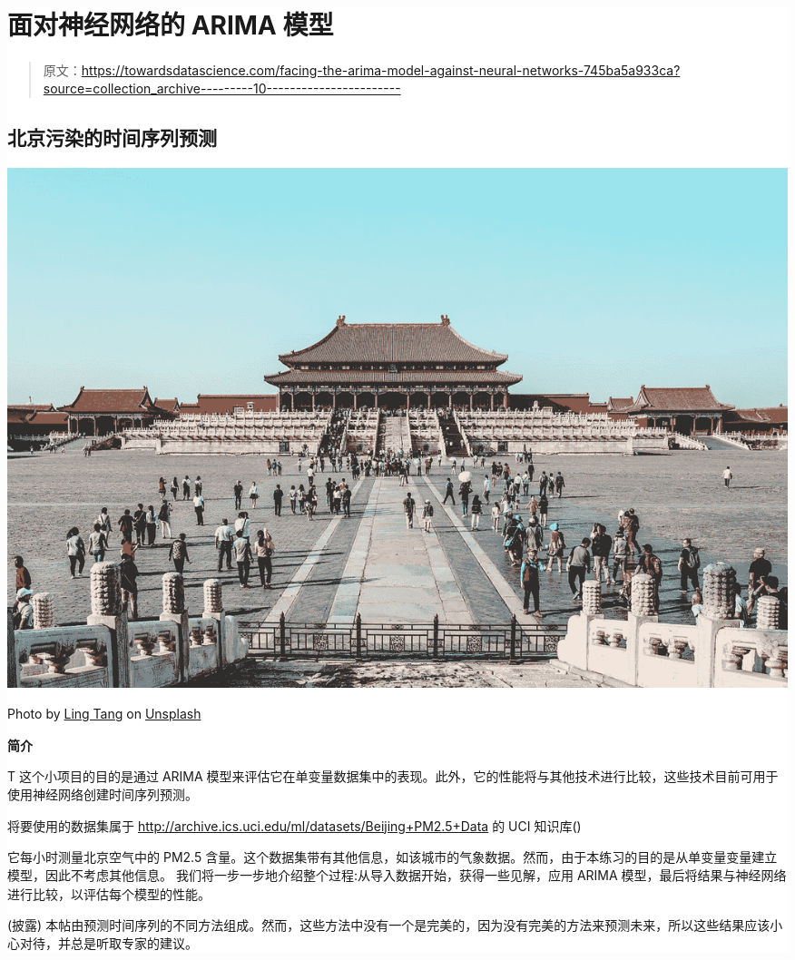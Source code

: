 # 面对神经网络的 ARIMA 模型

> 原文：<https://towardsdatascience.com/facing-the-arima-model-against-neural-networks-745ba5a933ca?source=collection_archive---------10----------------------->

## 北京污染的时间序列预测

![](img/4da672bdb6b27d92d94a9dafa2ce9ca2.png)

Photo by [Ling Tang](https://unsplash.com/@linglivestolaugh?utm_source=medium&utm_medium=referral) on [Unsplash](https://unsplash.com?utm_source=medium&utm_medium=referral)

**简介**

T 这个小项目的目的是通过 ARIMA 模型来评估它在单变量数据集中的表现。此外，它的性能将与其他技术进行比较，这些技术目前可用于使用神经网络创建时间序列预测。

将要使用的数据集属于 http://archive.ics.uci.edu/ml/datasets/Beijing+PM2.5+Data 的 UCI 知识库()

它每小时测量北京空气中的 PM2.5 含量。这个数据集带有其他信息，如该城市的气象数据。然而，由于本练习的目的是从单变量变量建立模型，因此不考虑其他信息。
我们将一步一步地介绍整个过程:从导入数据开始，获得一些见解，应用 ARIMA 模型，最后将结果与神经网络进行比较，以评估每个模型的性能。

(披露)
本帖由预测时间序列的不同方法组成。然而，这些方法中没有一个是完美的，因为没有完美的方法来预测未来，所以这些结果应该小心对待，并总是听取专家的建议。
